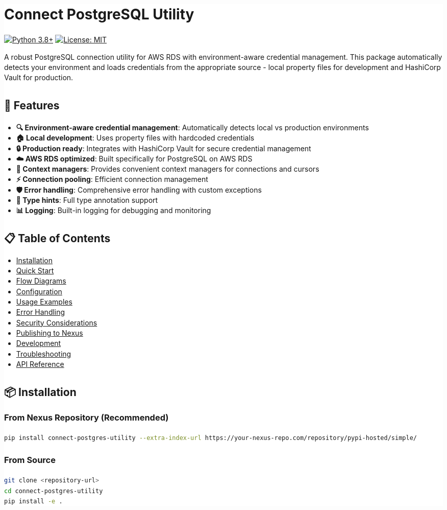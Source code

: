 # Connect PostgreSQL Utility

[![Python 3.8+](https://img.shields.io/badge/python-3.8+-blue.svg)](https://www.python.org/downloads/)
[![License: MIT](https://img.shields.io/badge/License-MIT-yellow.svg)](https://opensource.org/licenses/MIT)

A robust PostgreSQL connection utility for AWS RDS with environment-aware credential management. This package automatically detects your environment and loads credentials from the appropriate source - local property files for development and HashiCorp Vault for production.

## 🚀 Features

- **🔍 Environment-aware credential management**: Automatically detects local vs production environments
- **🏠 Local development**: Uses property files with hardcoded credentials
- **🔒 Production ready**: Integrates with HashiCorp Vault for secure credential management
- **☁️ AWS RDS optimized**: Built specifically for PostgreSQL on AWS RDS
- **🎯 Context managers**: Provides convenient context managers for connections and cursors
- **⚡ Connection pooling**: Efficient connection management
- **🛡️ Error handling**: Comprehensive error handling with custom exceptions
- **📝 Type hints**: Full type annotation support
- **📊 Logging**: Built-in logging for debugging and monitoring

## 📋 Table of Contents

- [Installation](#installation)
- [Quick Start](#quick-start)
- [Flow Diagrams](#flow-diagrams)
- [Configuration](#configuration)
- [Usage Examples](#usage-examples)
- [Error Handling](#error-handling)
- [Security Considerations](#security-considerations)
- [Publishing to Nexus](#publishing-to-nexus)
- [Development](#development)
- [Troubleshooting](#troubleshooting)
- [API Reference](#api-reference)

## 📦 Installation

### From Nexus Repository (Recommended)

```bash
pip install connect-postgres-utility --extra-index-url https://your-nexus-repo.com/repository/pypi-hosted/simple/
```

### From Source

```bash
git clone <repository-url>
cd connect-postgres-utility
pip install -e .
```
